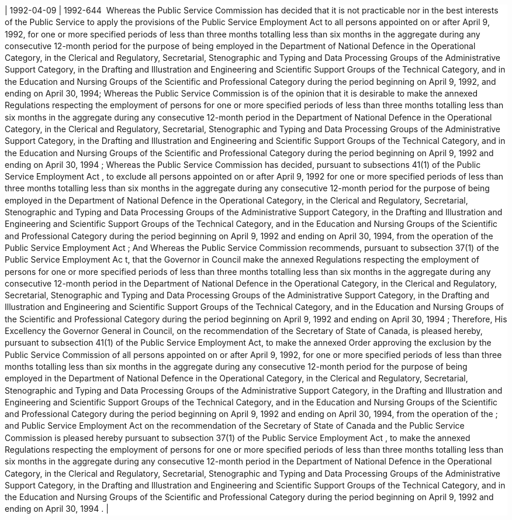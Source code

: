 | 1992-04-09 | 1992-644  Whereas the Public Service Commission has decided that it is not practicable nor in the best interests of the Public Service to apply the provisions of the  Public Service Employment Act  to all persons appointed on or after April 9, 1992, for one or more specified periods of less than three months totalling less than six months in the aggregate during any consecutive 12-month period for the purpose of being employed in the Department of National Defence in the Operational Category, in the Clerical and Regulatory, Secretarial, Stenographic and Typing and Data Processing Groups of the Administrative Support Category, in the Drafting and Illustration and Engineering and Scientific Support Groups of the Technical Category, and in the Education and Nursing Groups of the Scientific and Professional Category during the period beginning on April 9, 1992, and ending on April 30, 1994; Whereas the Public Service Commission is of the opinion that it is desirable to make the annexed  Regulations respecting the employment of persons for one or more specified periods of less than three months totalling less than six months in the aggregate during any consecutive 12-month period in the Department of National Defence in the Operational Category, in the Clerical and Regulatory, Secretarial, Stenographic and Typing and Data Processing Groups of the Administrative Support Category, in the Drafting and Illustration and Engineering and Scientific Support Groups of the Technical Category, and in the Education and Nursing Groups of the Scientific and Professional Category during the period beginning on April 9, 1992 and ending on April 30, 1994 ; Whereas the Public Service Commission has decided, pursuant to subsections 41(1) of the  Public Service Employment Act , to exclude all persons appointed on or after April 9, 1992 for one or more specified periods of less than three months totalling less than six months in the aggregate during any consecutive 12-month period for the purpose of being employed in the Department of National Defence in the Operational Category, in the Clerical and Regulatory, Secretarial, Stenographic and Typing and Data Processing Groups of the Administrative Support Category, in the Drafting and Illustration and Engineering and Scientific Support Groups of the Technical Category, and in the Education and Nursing Groups of the Scientific and Professional Category during the period beginning on April 9, 1992 and ending on April 30, 1994, from the operation of the  Public Service Employment Act ; And Whereas the Public Service Commission recommends, pursuant to subsection 37(1) of the  Public Service Employment Ac t, that the Governor in Council make the annexed  Regulations respecting the employment of persons for one or more specified periods of less than three months totalling less than six months in the aggregate during any consecutive 12-month period in the Department of National Defence in the Operational Category, in the Clerical and Regulatory, Secretarial, Stenographic and Typing and Data Processing Groups of the Administrative Support Category, in the Drafting and Illustration and Engineering and Scientific Support Groups of the Technical Category, and in the Education and Nursing Groups of the Scientific and Professional Category during the period beginning on April 9, 1992 and ending on April 30, 1994 ; Therefore, His Excellency the Governor General in Council, on the recommendation of the Secretary of State of Canada, is pleased hereby, pursuant to subsection 41(1) of the  Public Service Employment Act,  to make the annexed  Order approving the exclusion by the Public Service Commission of all persons appointed on or after April 9, 1992, for one or more specified periods of less than three months totalling less than six months in the aggregate during any consecutive 12-month period for the purpose of being employed in the Department of National Defence in the Operational Category, in the Clerical and Regulatory, Secretarial, Stenographic and Typing and Data Processing Groups of the Administrative Support Category, in the Drafting and Illustration and Engineering and Scientific Support Groups of the Technical Category, and in the Education and Nursing Groups of the Scientific and Professional Category during the period beginning on April 9, 1992 and ending on April 30, 1994, from the operation of the  ; and Public Service Employment Act on the recommendation of the Secretary of State of Canada and the Public Service Commission is pleased hereby pursuant to subsection 37(1) of the  Public Service Employment Act , to make the annexed  Regulations respecting the employment of persons for one or more specified periods of less than three months totalling less than six months in the aggregate during any consecutive 12-month period in the Department of National Defence in the Operational Category, in the Clerical and Regulatory, Secretarial, Stenographic and Typing and Data Processing Groups of the Administrative Support Category, in the Drafting and Illustration and Engineering and Scientific Support Groups of the Technical Category, and in the Education and Nursing Groups of the Scientific and Professional Category during the period beginning on April 9, 1992 and ending on April 30, 1994 . |
